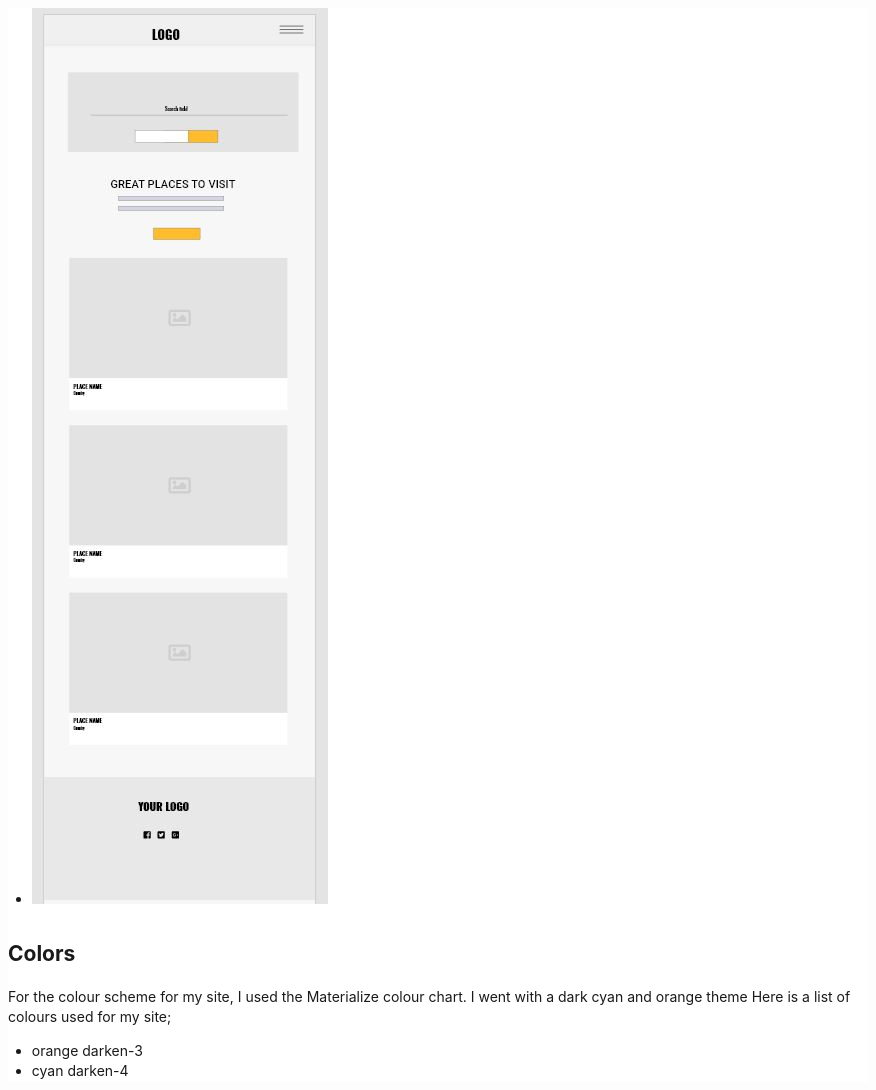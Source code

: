 -	![Desktop/Laptop](static/images/wireframe-mobile.JPG)

## Colors

For the colour scheme for my site, I used the Materialize colour chart. I went with a dark cyan and orange theme
Here is a list of colours used for my site;
-	orange darken-3
-	cyan darken-4

